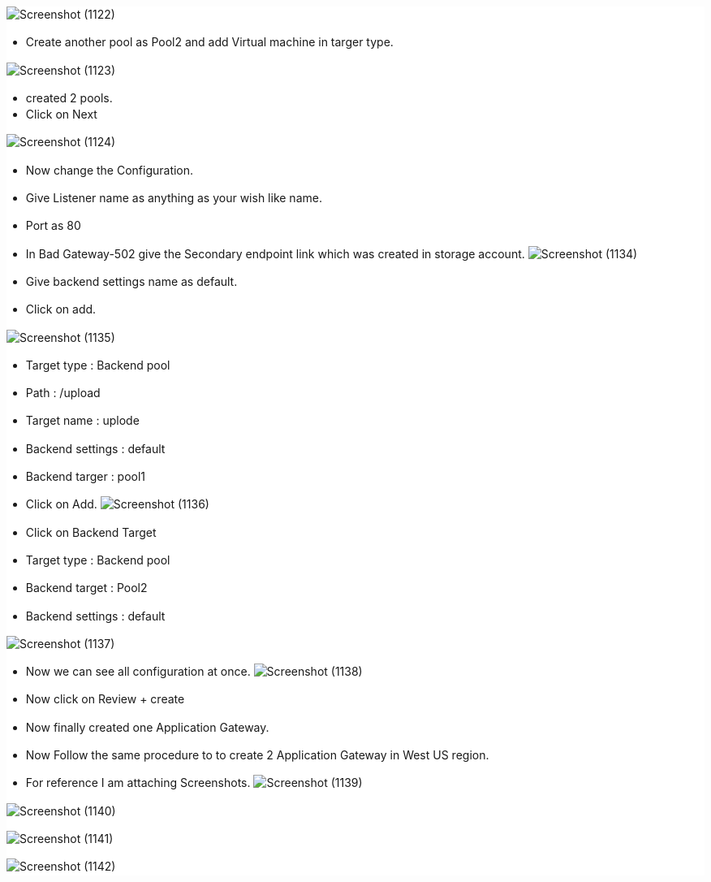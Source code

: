 ![Screenshot (1122)](https://github.com/KatamreddyVishnu/Deploying-Web-pages/assets/155063589/c46b07bf-b1e7-477c-adc2-f1f77f2aea50)

- Create another pool as Pool2 and add Virtual machine in targer type.

![Screenshot (1123)](https://github.com/KatamreddyVishnu/Deploying-Web-pages/assets/155063589/890f28d6-8ad9-4356-be98-937c1977b4c9)
- created 2 pools.
- Click on Next

![Screenshot (1124)](https://github.com/KatamreddyVishnu/Deploying-Web-pages/assets/155063589/aa0c6d90-aa1b-4896-8229-6542a4f2e178)

- Now change the Configuration.
- Give Listener name as anything as your wish like name.
- Port as 80
- In Bad Gateway-502 give the Secondary endpoint link which was created in storage account.
![Screenshot (1134)](https://github.com/KatamreddyVishnu/Deploying-Web-pages/assets/155063589/28ee0c78-3e00-4577-86e6-11283fd6e454)


- Give backend settings name as default.
- Click on add.

![Screenshot (1135)](https://github.com/KatamreddyVishnu/Deploying-Web-pages/assets/155063589/28132b10-9771-4cf2-afe5-af7746290337)

- Target type : Backend pool
- Path : /upload
- Target name : uplode
- Backend settings : default
- Backend targer : pool1
- Click on Add.
![Screenshot (1136)](https://github.com/KatamreddyVishnu/Deploying-Web-pages/assets/155063589/f163d8ac-4597-4003-adaf-033455faac80)

- Click on Backend Target
- Target type : Backend pool
- Backend target : Pool2
- Backend settings : default

![Screenshot (1137)](https://github.com/KatamreddyVishnu/Deploying-Web-pages/assets/155063589/bed6b6ba-3662-4ca5-9161-619583c0e142)
- Now we can see all configuration at once.
![Screenshot (1138)](https://github.com/KatamreddyVishnu/Deploying-Web-pages/assets/155063589/0caed5ec-0674-431c-81f4-cc673920d440)

- Now click on Review + create
- Now finally created one Application Gateway.
- Now Follow the same procedure to to create 2 Application Gateway in West US region.
- For reference I am attaching Screenshots.
![Screenshot (1139)](https://github.com/KatamreddyVishnu/Deploying-Web-pages/assets/155063589/f3f52901-7163-4e19-bfce-436dab66ec3c)

![Screenshot (1140)](https://github.com/KatamreddyVishnu/Deploying-Web-pages/assets/155063589/9409a2ba-d111-4d1f-afe4-53006c28e1ea)

![Screenshot (1141)](https://github.com/KatamreddyVishnu/Deploying-Web-pages/assets/155063589/013dbb47-23c8-4d9b-b219-d61568e72a3a)


![Screenshot (1142)](https://github.com/KatamreddyVishnu/Deploying-Web-pages/assets/155063589/4e36be4c-bd6d-497b-846d-4fba05dd5db0)

